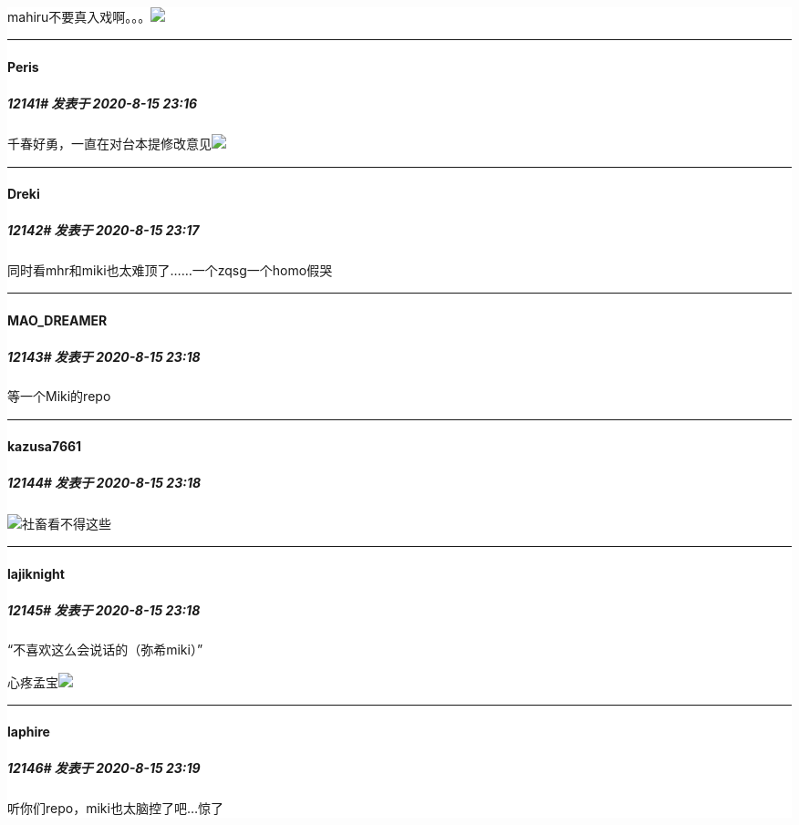 
mahiru不要真入戏啊。。。<img src="https://static.saraba1st.com/image/smiley/face2017/125.png" referrerpolicy="no-referrer">


-----

####  Peris  
##### 12141#       发表于 2020-8-15 23:16


千春好勇，一直在对台本提修改意见<img src="https://static.saraba1st.com/image/smiley/face2017/078.png" referrerpolicy="no-referrer">


-----

####  Dreki  
##### 12142#       发表于 2020-8-15 23:17


同时看mhr和miki也太难顶了……一个zqsg一个homo假哭


-----

####  MAO_DREAMER  
##### 12143#       发表于 2020-8-15 23:18


等一个Miki的repo


-----

####  kazusa7661  
##### 12144#       发表于 2020-8-15 23:18


<img src="https://static.saraba1st.com/image/smiley/face2017/169.gif" referrerpolicy="no-referrer">社畜看不得这些


-----

####  lajiknight  
##### 12145#       发表于 2020-8-15 23:18


“不喜欢这么会说话的（弥希miki）”

心疼孟宝<img src="https://static.saraba1st.com/image/smiley/face2017/139.png" referrerpolicy="no-referrer">


-----

####  laphire  
##### 12146#       发表于 2020-8-15 23:19


听你们repo，miki也太脑控了吧…惊了

